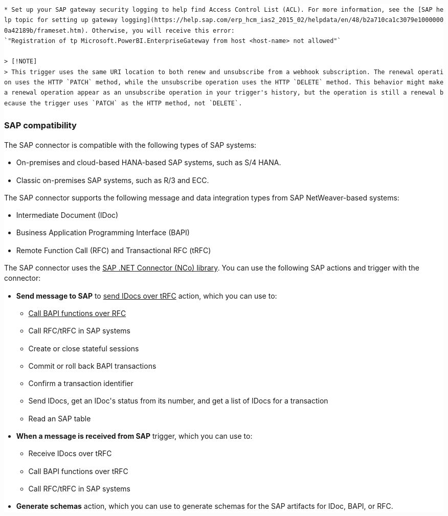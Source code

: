     * Set up your SAP gateway security logging to help find Access Control List (ACL). For more information, see the [SAP help topic for setting up gateway logging](https://help.sap.com/erp_hcm_ias2_2015_02/helpdata/en/48/b2a710ca1c3079e10000000a42189b/frameset.htm). Otherwise, you will receive this error:
    `"Registration of tp Microsoft.PowerBI.EnterpriseGateway from host <host-name> not allowed"`

    > [!NOTE]
    > This trigger uses the same URI location to both renew and unsubscribe from a webhook subscription. The renewal operation uses the HTTP `PATCH` method, while the unsubscribe operation uses the HTTP `DELETE` method. This behavior might make a renewal operation appear as an unsubscribe operation in your trigger's history, but the operation is still a renewal because the trigger uses `PATCH` as the HTTP method, not `DELETE`.

### SAP compatibility

The SAP connector is compatible with the following types of SAP systems:

* On-premises and cloud-based HANA-based SAP systems, such as S/4 HANA.

* Classic on-premises SAP systems, such as R/3 and ECC.

The SAP connector supports the following message and data integration types from SAP NetWeaver-based systems:

* Intermediate Document (IDoc)

* Business Application Programming Interface (BAPI)

* Remote Function Call (RFC) and Transactional RFC (tRFC)

The SAP connector uses the [SAP .NET Connector (NCo) library](https://support.sap.com/en/product/connectors/msnet.html). You can use the following SAP actions and trigger with the connector:

* **Send message to SAP** to [send IDocs over tRFC](#send-idoc-action) action, which you can use to:

    * [Call BAPI functions over RFC](#call-bapi-action)

    * Call RFC/tRFC in SAP systems

    * Create or close stateful sessions

    * Commit or roll back BAPI transactions

    * Confirm a transaction identifier

    * Send IDocs, get an IDoc's status from its number, and get a list of IDocs for a transaction

    * Read an SAP table

* **When a message is received from SAP** trigger, which you can use to:

    * Receive IDocs over tRFC

    * Call BAPI functions over tRFC

    * Call RFC/tRFC in SAP systems

* **Generate schemas** action, which you can use to generate schemas for the SAP artifacts for IDoc, BAPI, or RFC.
